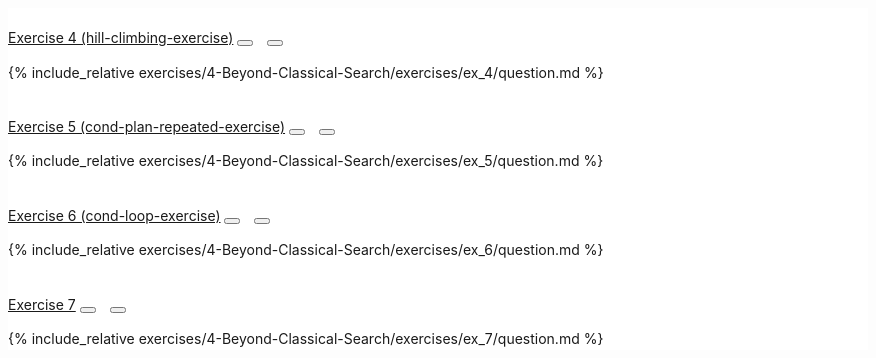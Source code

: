 
<br>

<div class="card">
    <div class="card-header p-2">
        <a href='ex_4/' class="p-2">Exercise 4 (hill-climbing-exercise)</a>
        <button type="button" class="btn btn-dark float-right" title="Bookmark Exercise" onclick="bookmark('ex4.4');" href="#"><i id="ex4.4" class="fas fa-bookmark" style="color:white"></i></button>
        <button type="button" class="btn btn-dark float-right" style="margin-left:10px; margin-right:10px;" title="Upvote Exercise" onclick="upvote('ex4.4');" href="#"><i id="ex4.4" class="fas fa-thumbs-up" style="color:white"></i></button>
    </div>
    <div class="card-body">
        <p class="card-text">{% include_relative exercises/4-Beyond-Classical-Search/exercises/ex_4/question.md %}</p>
    </div>
</div>

<br>

<div class="card">
    <div class="card-header p-2">
        <a href='ex_5/' class="p-2">Exercise 5 (cond-plan-repeated-exercise)</a>
        <button type="button" class="btn btn-dark float-right" title="Bookmark Exercise" onclick="bookmark('ex4.5');" href="#"><i id="ex4.5" class="fas fa-bookmark" style="color:white"></i></button>
        <button type="button" class="btn btn-dark float-right" style="margin-left:10px; margin-right:10px;" title="Upvote Exercise" onclick="upvote('ex4.5');" href="#"><i id="ex4.5" class="fas fa-thumbs-up" style="color:white"></i></button>
    </div>
    <div class="card-body">
        <p class="card-text">{% include_relative exercises/4-Beyond-Classical-Search/exercises/ex_5/question.md %}</p>
    </div>
</div>

<br>

<div class="card">
    <div class="card-header p-2">
        <a href='ex_6/' class="p-2">Exercise 6 (cond-loop-exercise)</a>
        <button type="button" class="btn btn-dark float-right" title="Bookmark Exercise" onclick="bookmark('ex4.6');" href="#"><i id="ex4.6" class="fas fa-bookmark" style="color:white"></i></button>
        <button type="button" class="btn btn-dark float-right" style="margin-left:10px; margin-right:10px;" title="Upvote Exercise" onclick="upvote('ex4.6');" href="#"><i id="ex4.6" class="fas fa-thumbs-up" style="color:white"></i></button>
    </div>
    <div class="card-body">
        <p class="card-text">{% include_relative exercises/4-Beyond-Classical-Search/exercises/ex_6/question.md %}</p>
    </div>
</div>

<br>

<div class="card">
    <div class="card-header p-2">
        <a href='ex_7/' class="p-2">Exercise 7</a>
        <button type="button" class="btn btn-dark float-right" title="Bookmark Exercise" onclick="bookmark('ex4.7');" href="#"><i id="ex4.7" class="fas fa-bookmark" style="color:white"></i></button>
        <button type="button" class="btn btn-dark float-right" style="margin-left:10px; margin-right:10px;" title="Upvote Exercise" onclick="upvote('ex4.7');" href="#"><i id="ex4.7" class="fas fa-thumbs-up" style="color:white"></i></button>
    </div>
    <div class="card-body">
        <p class="card-text">{% include_relative exercises/4-Beyond-Classical-Search/exercises/ex_7/question.md %}</p>
    </div>